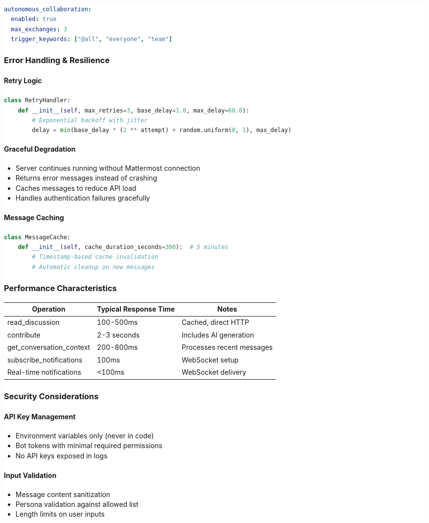 ```yaml
autonomous_collaboration:
  enabled: true
  max_exchanges: 3
  trigger_keywords: ["@all", "everyone", "team"]
```

### Error Handling & Resilience

#### Retry Logic
```python
class RetryHandler:
    def __init__(self, max_retries=3, base_delay=1.0, max_delay=60.0):
        # Exponential backoff with jitter
        delay = min(base_delay * (2 ** attempt) + random.uniform(0, 1), max_delay)
```

#### Graceful Degradation
- Server continues running without Mattermost connection
- Returns error messages instead of crashing
- Caches messages to reduce API load
- Handles authentication failures gracefully

#### Message Caching
```python
class MessageCache:
    def __init__(self, cache_duration_seconds=300):  # 5 minutes
        # Timestamp-based cache invalidation
        # Automatic cleanup on new messages
```

### Performance Characteristics

| Operation | Typical Response Time | Notes |
|-----------|----------------------|-------|
| read_discussion | 100-500ms | Cached, direct HTTP |
| contribute | 2-3 seconds | Includes AI generation |
| get_conversation_context | 200-800ms | Processes recent messages |
| subscribe_notifications | 100ms | WebSocket setup |
| Real-time notifications | <100ms | WebSocket delivery |

### Security Considerations

#### API Key Management
- Environment variables only (never in code)
- Bot tokens with minimal required permissions
- No API keys exposed in logs

#### Input Validation
- Message content sanitization
- Persona validation against allowed list
- Length limits on user inputs

